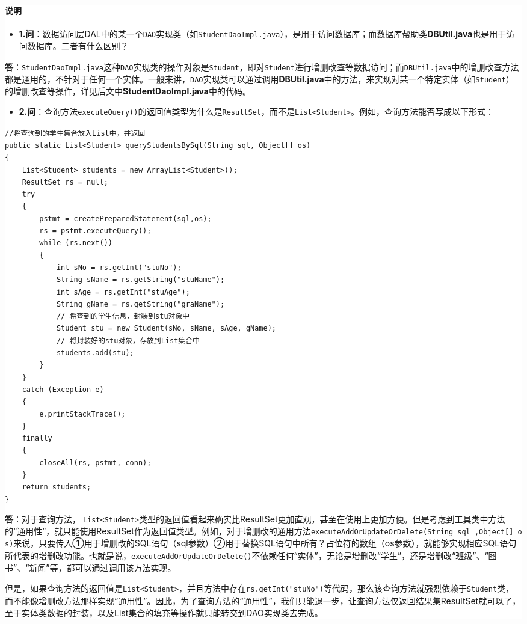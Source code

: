 #### 说明 ####

* **1.问**：数据访问层DAL中的某一个`DAO`实现类（如`StudentDaoImpl.java`），是用于访问数据库；而数据库帮助类**DBUtil.java**也是用于访问数据库。二者有什么区别？

**答**：`StudentDaoImpl.java`这种`DAO`实现类的操作对象是`Student`，即对`Student`进行增删改查等数据访问；而`DBUtil.java`中的增删改查方法都是通用的，不针对于任何一个实体。一般来讲，`DAO`实现类可以通过调用**DBUtil.java**中的方法，来实现对某一个特定实体（如`Student`）的增删改查等操作，详见后文中**StudentDaoImpl.java**中的代码。



* **2.问**：查询方法`executeQuery()`的返回值类型为什么是`ResultSet`，而不是`List<Student>`。例如，查询方法能否写成以下形式：

```
//将查询到的学生集合放入List中，并返回
public static List<Student> queryStudentsBySql(String sql, Object[] os)
{
	List<Student> students = new ArrayList<Student>();
	ResultSet rs = null;
	try
	{
		pstmt = createPreparedStatement(sql,os);
		rs = pstmt.executeQuery();
		while (rs.next())
		{
			int sNo = rs.getInt("stuNo");
			String sName = rs.getString("stuName");
			int sAge = rs.getInt("stuAge");
			String gName = rs.getString("graName");
			// 将查到的学生信息，封装到stu对象中
			Student stu = new Student(sNo, sName, sAge, gName);
			// 将封装好的stu对象，存放到List集合中
			students.add(stu);
		}
	}
	catch (Exception e)
	{
		e.printStackTrace();
	}
	finally
	{
		closeAll(rs, pstmt, conn);
	}
	return students;
}
```

**答**：对于查询方法， `List<Student>`类型的返回值看起来确实比ResultSet更加直观，甚至在使用上更加方便。但是考虑到工具类中方法的“通用性”，就只能使用ResultSet作为返回值类型。例如，对于增删改的通用方法`executeAddOrUpdateOrDelete(String sql ,Object[] os)`来说，只要传入①用于增删改的SQL语句（sql参数）②用于替换SQL语句中所有？占位符的数组（os参数），就能够实现相应SQL语句所代表的增删改功能。也就是说，`executeAddOrUpdateOrDelete()`不依赖任何“实体”，无论是增删改“学生”，还是增删改“班级”、“图书”、“新闻”等，都可以通过调用该方法实现。

但是，如果查询方法的返回值是`List<Student>`，并且方法中存在`rs.getInt("stuNo")`等代码，那么该查询方法就强烈依赖于`Student`类，而不能像增删改方法那样实现“通用性”。因此，为了查询方法的“通用性”，我们只能退一步，让查询方法仅返回结果集ResultSet就可以了，至于实体类数据的封装，以及List集合的填充等操作就只能转交到DAO实现类去完成。
